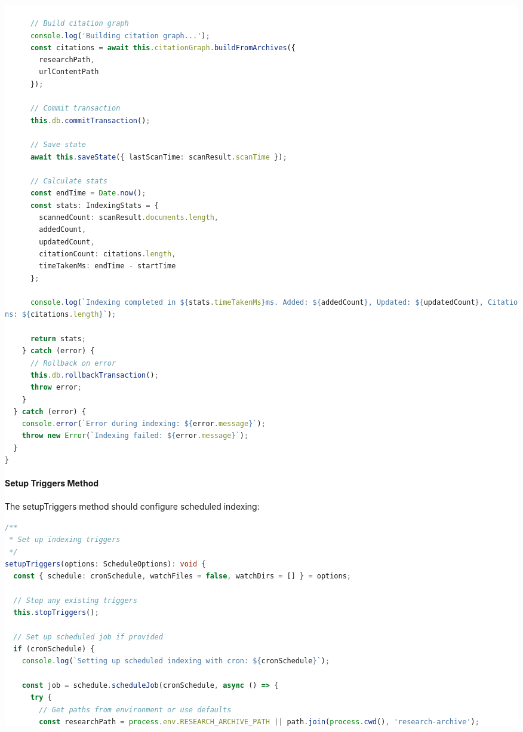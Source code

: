 ```typescript
      
      // Build citation graph
      console.log('Building citation graph...');
      const citations = await this.citationGraph.buildFromArchives({
        researchPath,
        urlContentPath
      });
      
      // Commit transaction
      this.db.commitTransaction();
      
      // Save state
      await this.saveState({ lastScanTime: scanResult.scanTime });
      
      // Calculate stats
      const endTime = Date.now();
      const stats: IndexingStats = {
        scannedCount: scanResult.documents.length,
        addedCount,
        updatedCount,
        citationCount: citations.length,
        timeTakenMs: endTime - startTime
      };
      
      console.log(`Indexing completed in ${stats.timeTakenMs}ms. Added: ${addedCount}, Updated: ${updatedCount}, Citations: ${citations.length}`);
      
      return stats;
    } catch (error) {
      // Rollback on error
      this.db.rollbackTransaction();
      throw error;
    }
  } catch (error) {
    console.error(`Error during indexing: ${error.message}`);
    throw new Error(`Indexing failed: ${error.message}`);
  }
}
```

#### Setup Triggers Method

The setupTriggers method should configure scheduled indexing:

```typescript
/**
 * Set up indexing triggers
 */
setupTriggers(options: ScheduleOptions): void {
  const { schedule: cronSchedule, watchFiles = false, watchDirs = [] } = options;
  
  // Stop any existing triggers
  this.stopTriggers();
  
  // Set up scheduled job if provided
  if (cronSchedule) {
    console.log(`Setting up scheduled indexing with cron: ${cronSchedule}`);
    
    const job = schedule.scheduleJob(cronSchedule, async () => {
      try {
        // Get paths from environment or use defaults
        const researchPath = process.env.RESEARCH_ARCHIVE_PATH || path.join(process.cwd(), 'research-archive');
```